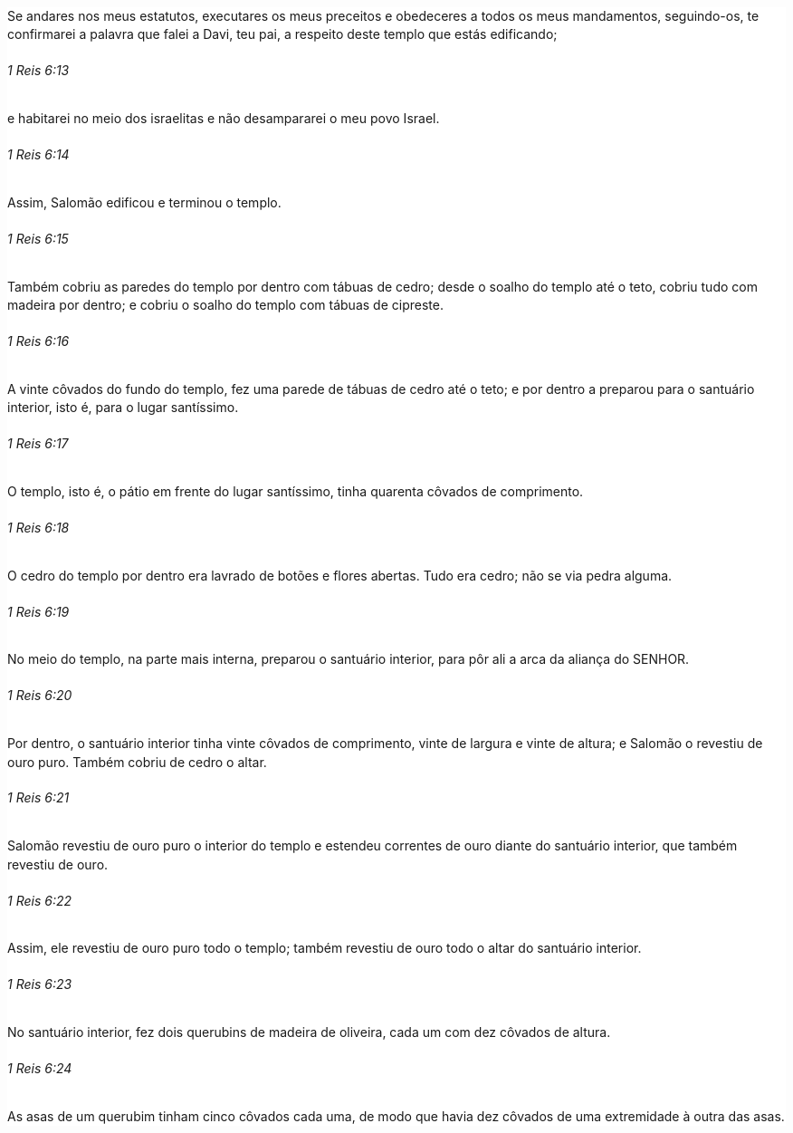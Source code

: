 Se andares nos meus estatutos, executares os meus preceitos e obedeceres a todos os meus mandamentos, seguindo-os, te confirmarei a palavra que falei a Davi, teu pai, a respeito deste templo que estás edificando;

###### 1 Reis 6:13

e habitarei no meio dos israelitas e não desampararei o meu povo Israel.

###### 1 Reis 6:14

Assim, Salomão edificou e terminou o templo.

###### 1 Reis 6:15

Também cobriu as paredes do templo por dentro com tábuas de cedro; desde o soalho do templo até o teto, cobriu tudo com madeira por dentro; e cobriu o soalho do templo com tábuas de cipreste.

###### 1 Reis 6:16

A vinte côvados do fundo do templo, fez uma parede de tábuas de cedro até o teto; e por dentro a preparou para o santuário interior, isto é, para o lugar santíssimo.

###### 1 Reis 6:17

O templo, isto é, o pátio em frente do lugar santíssimo, tinha quarenta côvados de comprimento.

###### 1 Reis 6:18

O cedro do templo por dentro era lavrado de botões e flores abertas. Tudo era cedro; não se via pedra alguma.

###### 1 Reis 6:19

No meio do templo, na parte mais interna, preparou o santuário interior, para pôr ali a arca da aliança do SENHOR.

###### 1 Reis 6:20

Por dentro, o santuário interior tinha vinte côvados de comprimento, vinte de largura e vinte de altura; e Salomão o revestiu de ouro puro. Também cobriu de cedro o altar.

###### 1 Reis 6:21

Salomão revestiu de ouro puro o interior do templo e estendeu correntes de ouro diante do santuário interior, que também revestiu de ouro.

###### 1 Reis 6:22

Assim, ele revestiu de ouro puro todo o templo; também revestiu de ouro todo o altar do santuário interior.

###### 1 Reis 6:23

No santuário interior, fez dois querubins de madeira de oliveira, cada um com dez côvados de altura.

###### 1 Reis 6:24

As asas de um querubim tinham cinco côvados cada uma, de modo que havia dez côvados de uma extremidade à outra das asas.
